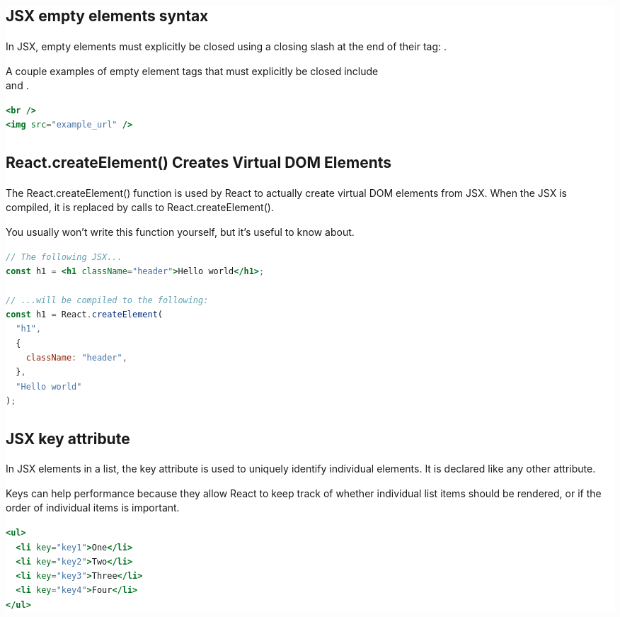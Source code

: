 ## JSX empty elements syntax

In JSX, empty elements must explicitly be closed using a closing slash at the end of their tag: <tagName />.

A couple examples of empty element tags that must explicitly be closed include <br> and <img>.

```jsx
<br />
<img src="example_url" />
```

## React.createElement() Creates Virtual DOM Elements

The React.createElement() function is used by React to actually create virtual DOM elements from JSX. When the JSX is compiled, it is replaced by calls to React.createElement().

You usually won’t write this function yourself, but it’s useful to know about.

```jsx
// The following JSX...
const h1 = <h1 className="header">Hello world</h1>;

// ...will be compiled to the following:
const h1 = React.createElement(
  "h1",
  {
    className: "header",
  },
  "Hello world"
);
```

## JSX key attribute

In JSX elements in a list, the key attribute is used to uniquely identify individual elements. It is declared like any other attribute.

Keys can help performance because they allow React to keep track of whether individual list items should be rendered, or if the order of individual items is important.

```jsx
<ul>
  <li key="key1">One</li>
  <li key="key2">Two</li>
  <li key="key3">Three</li>
  <li key="key4">Four</li>
</ul>
```
